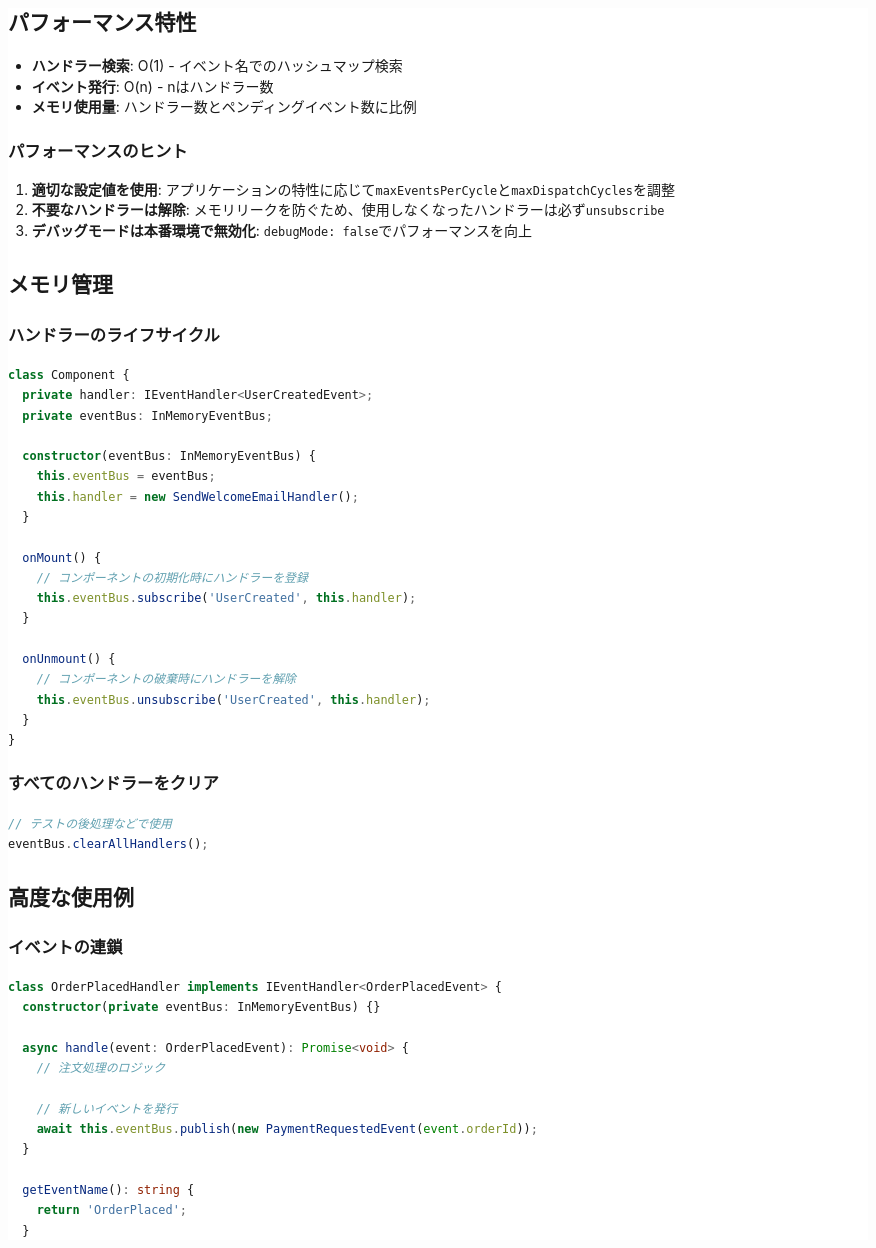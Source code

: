 ## パフォーマンス特性

- **ハンドラー検索**: O(1) - イベント名でのハッシュマップ検索
- **イベント発行**: O(n) - nはハンドラー数
- **メモリ使用量**: ハンドラー数とペンディングイベント数に比例

### パフォーマンスのヒント

1. **適切な設定値を使用**: アプリケーションの特性に応じて`maxEventsPerCycle`と`maxDispatchCycles`を調整
2. **不要なハンドラーは解除**: メモリリークを防ぐため、使用しなくなったハンドラーは必ず`unsubscribe`
3. **デバッグモードは本番環境で無効化**: `debugMode: false`でパフォーマンスを向上

## メモリ管理

### ハンドラーのライフサイクル

```typescript
class Component {
  private handler: IEventHandler<UserCreatedEvent>;
  private eventBus: InMemoryEventBus;

  constructor(eventBus: InMemoryEventBus) {
    this.eventBus = eventBus;
    this.handler = new SendWelcomeEmailHandler();
  }

  onMount() {
    // コンポーネントの初期化時にハンドラーを登録
    this.eventBus.subscribe('UserCreated', this.handler);
  }

  onUnmount() {
    // コンポーネントの破棄時にハンドラーを解除
    this.eventBus.unsubscribe('UserCreated', this.handler);
  }
}
```

### すべてのハンドラーをクリア

```typescript
// テストの後処理などで使用
eventBus.clearAllHandlers();
```

## 高度な使用例

### イベントの連鎖

```typescript
class OrderPlacedHandler implements IEventHandler<OrderPlacedEvent> {
  constructor(private eventBus: InMemoryEventBus) {}

  async handle(event: OrderPlacedEvent): Promise<void> {
    // 注文処理のロジック

    // 新しいイベントを発行
    await this.eventBus.publish(new PaymentRequestedEvent(event.orderId));
  }

  getEventName(): string {
    return 'OrderPlaced';
  }
```